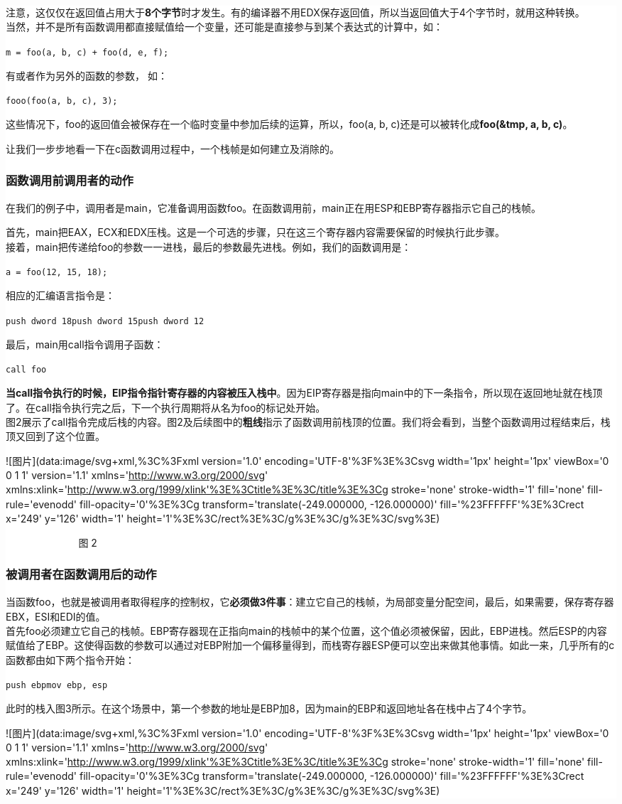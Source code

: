 注意，这仅仅在返回值占用大于**8个字节**时才发生。有的编译器不用EDX保存返回值，所以当返回值大于4个字节时，就用这种转换。  
当然，并不是所有函数调用都直接赋值给一个变量，还可能是直接参与到某个表达式的计算中，如：

```
m = foo(a, b, c) + foo(d, e, f);
```

有或者作为另外的函数的参数， 如：

```
fooo(foo(a, b, c), 3);
```

这些情况下，foo的返回值会被保存在一个临时变量中参加后续的运算，所以，foo(a, b, c)还是可以被转化成**foo(&tmp, a, b, c)**。

让我们一步步地看一下在c函数调用过程中，一个栈帧是如何建立及消除的。

### 函数调用前调用者的动作

在我们的例子中，调用者是main，它准备调用函数foo。在函数调用前，main正在用ESP和EBP寄存器指示它自己的栈帧。  

首先，main把EAX，ECX和EDX压栈。这是一个可选的步骤，只在这三个寄存器内容需要保留的时候执行此步骤。  
接着，main把传递给foo的参数一一进栈，最后的参数最先进栈。例如，我们的函数调用是：  

```
a = foo(12, 15, 18);
```

相应的汇编语言指令是：

```
push dword 18push dword 15push dword 12
```

最后，main用call指令调用子函数：

```
call foo
```

**当call指令执行的时候，EIP指令指针寄存器的内容被压入栈中**。因为EIP寄存器是指向main中的下一条指令，所以现在返回地址就在栈顶了。在call指令执行完之后，下一个执行周期将从名为foo的标记处开始。  
图2展示了call指令完成后栈的内容。图2及后续图中的**粗线**指示了函数调用前栈顶的位置。我们将会看到，当整个函数调用过程结束后，栈顶又回到了这个位置。  

![图片](data:image/svg+xml,%3C%3Fxml version='1.0' encoding='UTF-8'%3F%3E%3Csvg width='1px' height='1px' viewBox='0 0 1 1' version='1.1' xmlns='http://www.w3.org/2000/svg' xmlns:xlink='http://www.w3.org/1999/xlink'%3E%3Ctitle%3E%3C/title%3E%3Cg stroke='none' stroke-width='1' fill='none' fill-rule='evenodd' fill-opacity='0'%3E%3Cg transform='translate(-249.000000, -126.000000)' fill='%23FFFFFF'%3E%3Crect x='249' y='126' width='1' height='1'%3E%3C/rect%3E%3C/g%3E%3C/g%3E%3C/svg%3E)

                          图 2        

### 被调用者在函数调用后的动作

当函数foo，也就是被调用者取得程序的控制权，它**必须做3件事**：建立它自己的栈帧，为局部变量分配空间，最后，如果需要，保存寄存器EBX，ESI和EDI的值。  
首先foo必须建立它自己的栈帧。EBP寄存器现在正指向main的栈帧中的某个位置，这个值必须被保留，因此，EBP进栈。然后ESP的内容赋值给了EBP。这使得函数的参数可以通过对EBP附加一个偏移量得到，而栈寄存器ESP便可以空出来做其他事情。如此一来，几乎所有的c函数都由如下两个指令开始：  

```
push ebpmov ebp, esp
```

此时的栈入图3所示。在这个场景中，第一个参数的地址是EBP加8，因为main的EBP和返回地址各在栈中占了4个字节。  

![图片](data:image/svg+xml,%3C%3Fxml version='1.0' encoding='UTF-8'%3F%3E%3Csvg width='1px' height='1px' viewBox='0 0 1 1' version='1.1' xmlns='http://www.w3.org/2000/svg' xmlns:xlink='http://www.w3.org/1999/xlink'%3E%3Ctitle%3E%3C/title%3E%3Cg stroke='none' stroke-width='1' fill='none' fill-rule='evenodd' fill-opacity='0'%3E%3Cg transform='translate(-249.000000, -126.000000)' fill='%23FFFFFF'%3E%3Crect x='249' y='126' width='1' height='1'%3E%3C/rect%3E%3C/g%3E%3C/g%3E%3C/svg%3E)
